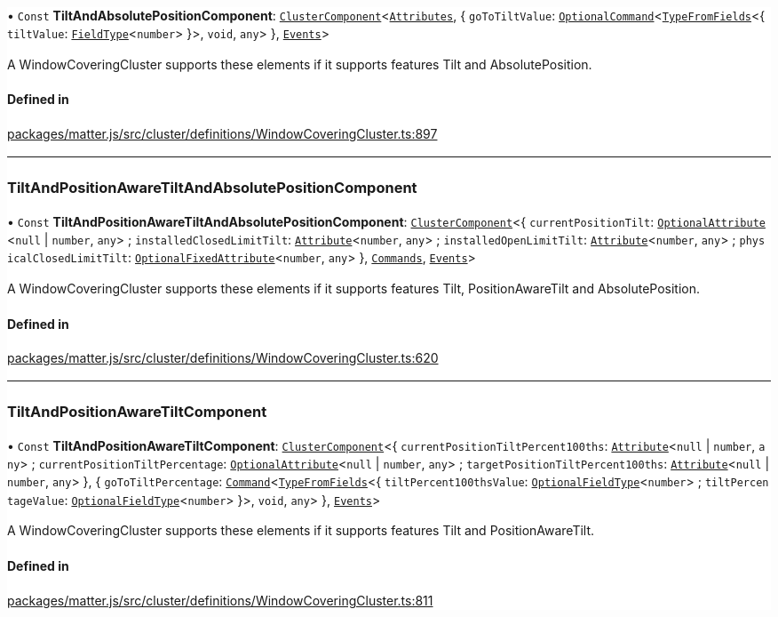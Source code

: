 • `Const` **TiltAndAbsolutePositionComponent**: [`ClusterComponent`](cluster_export.md#clustercomponent)<[`Attributes`](../interfaces/cluster_export.Attributes.md), { `goToTiltValue`: [`OptionalCommand`](cluster_export.md#optionalcommand)<[`TypeFromFields`](tlv_export.md#typefromfields)<{ `tiltValue`: [`FieldType`](../interfaces/tlv_export.FieldType.md)<`number`\>  }\>, `void`, `any`\>  }, [`Events`](../interfaces/cluster_export.Events.md)\>

A WindowCoveringCluster supports these elements if it supports features Tilt and AbsolutePosition.

#### Defined in

[packages/matter.js/src/cluster/definitions/WindowCoveringCluster.ts:897](https://github.com/project-chip/matter.js/blob/16d5b0d/packages/matter.js/src/cluster/definitions/WindowCoveringCluster.ts#L897)

___

### TiltAndPositionAwareTiltAndAbsolutePositionComponent

• `Const` **TiltAndPositionAwareTiltAndAbsolutePositionComponent**: [`ClusterComponent`](cluster_export.md#clustercomponent)<{ `currentPositionTilt`: [`OptionalAttribute`](cluster_export.md#optionalattribute)<``null`` \| `number`, `any`\> ; `installedClosedLimitTilt`: [`Attribute`](cluster_export.md#attribute)<`number`, `any`\> ; `installedOpenLimitTilt`: [`Attribute`](cluster_export.md#attribute)<`number`, `any`\> ; `physicalClosedLimitTilt`: [`OptionalFixedAttribute`](cluster_export.md#optionalfixedattribute)<`number`, `any`\>  }, [`Commands`](../interfaces/cluster_export.Commands.md), [`Events`](../interfaces/cluster_export.Events.md)\>

A WindowCoveringCluster supports these elements if it supports features Tilt, PositionAwareTilt and
AbsolutePosition.

#### Defined in

[packages/matter.js/src/cluster/definitions/WindowCoveringCluster.ts:620](https://github.com/project-chip/matter.js/blob/16d5b0d/packages/matter.js/src/cluster/definitions/WindowCoveringCluster.ts#L620)

___

### TiltAndPositionAwareTiltComponent

• `Const` **TiltAndPositionAwareTiltComponent**: [`ClusterComponent`](cluster_export.md#clustercomponent)<{ `currentPositionTiltPercent100ths`: [`Attribute`](cluster_export.md#attribute)<``null`` \| `number`, `any`\> ; `currentPositionTiltPercentage`: [`OptionalAttribute`](cluster_export.md#optionalattribute)<``null`` \| `number`, `any`\> ; `targetPositionTiltPercent100ths`: [`Attribute`](cluster_export.md#attribute)<``null`` \| `number`, `any`\>  }, { `goToTiltPercentage`: [`Command`](cluster_export.md#command)<[`TypeFromFields`](tlv_export.md#typefromfields)<{ `tiltPercent100thsValue`: [`OptionalFieldType`](../interfaces/tlv_export.OptionalFieldType.md)<`number`\> ; `tiltPercentageValue`: [`OptionalFieldType`](../interfaces/tlv_export.OptionalFieldType.md)<`number`\>  }\>, `void`, `any`\>  }, [`Events`](../interfaces/cluster_export.Events.md)\>

A WindowCoveringCluster supports these elements if it supports features Tilt and PositionAwareTilt.

#### Defined in

[packages/matter.js/src/cluster/definitions/WindowCoveringCluster.ts:811](https://github.com/project-chip/matter.js/blob/16d5b0d/packages/matter.js/src/cluster/definitions/WindowCoveringCluster.ts#L811)
